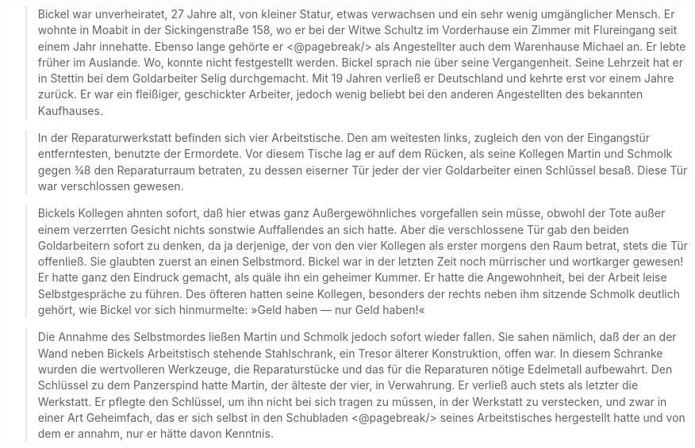 > Bickel war unverheiratet, 27 Jahre alt, von kleiner Statur,
etwas verwachsen und ein sehr wenig umgänglicher Mensch.
Er wohnte in Moabit in der Sickingenstraße 158, wo er bei
der Witwe Schultz im Vorderhause ein Zimmer mit Flureingang
seit einem Jahr innehatte. Ebenso lange gehörte er
<@pagebreak/>
als Angestellter auch dem Warenhause Michael an. Er lebte
früher im Auslande. Wo, konnte nicht festgestellt werden.
Bickel sprach nie über seine Vergangenheit. Seine Lehrzeit
hat er in Stettin bei dem Goldarbeiter Selig durchgemacht.
Mit 19 Jahren verließ er Deutschland und kehrte erst vor einem
Jahre zurück. Er war ein fleißiger, geschickter Arbeiter,
jedoch wenig beliebt bei den anderen Angestellten des bekannten
Kaufhauses.

> In der Reparaturwerkstatt befinden sich vier Arbeitstische.
Den am weitesten links, zugleich den von der Eingangstür entferntesten,
benutzte der Ermordete. Vor diesem Tische lag er
auf dem Rücken, als seine Kollegen Martin und Schmolk gegen
¾8 den Reparaturraum betraten, zu dessen eiserner Tür jeder
der vier Goldarbeiter einen Schlüssel besaß. Diese Tür war
verschlossen gewesen.

> Bickels Kollegen ahnten sofort, daß hier etwas ganz Außergewöhnliches
vorgefallen sein müsse, obwohl der Tote außer
einem verzerrten Gesicht nichts sonstwie Auffallendes an
sich hatte. Aber die verschlossene Tür gab den beiden Goldarbeitern
sofort zu denken, da ja derjenige, der von den vier
Kollegen als erster morgens den Raum betrat, stets die Tür
offenließ. Sie glaubten zuerst an einen Selbstmord. Bickel
war in der letzten Zeit noch mürrischer und wortkarger gewesen!
Er hatte ganz den Eindruck gemacht, als quäle ihn
ein geheimer Kummer. Er hatte die Angewohnheit, bei der
Arbeit leise Selbstgespräche zu führen. Des öfteren hatten
seine Kollegen, besonders der rechts neben ihm sitzende
Schmolk deutlich gehört, wie Bickel vor sich hinmurmelte: »Geld
haben — nur Geld haben!«

> Die Annahme des Selbstmordes ließen Martin und
Schmolk jedoch sofort wieder fallen. Sie sahen nämlich, daß
der an der Wand neben Bickels Arbeitstisch stehende Stahlschrank,
ein Tresor älterer Konstruktion, offen war. In diesem
Schranke wurden die wertvolleren Werkzeuge, die Reparaturstücke
und das für die Reparaturen nötige Edelmetall aufbewahrt.
Den Schlüssel zu dem Panzerspind hatte Martin, der
älteste der vier, in Verwahrung. Er verließ auch stets als
letzter die Werkstatt. Er pflegte den Schlüssel, um ihn nicht
bei sich tragen zu müssen, in der Werkstatt zu verstecken, und
zwar in einer Art Geheimfach, das er sich selbst in den Schubladen
<@pagebreak/>
seines Arbeitstisches hergestellt hatte und von dem er
annahm, nur er hätte davon Kenntnis.
